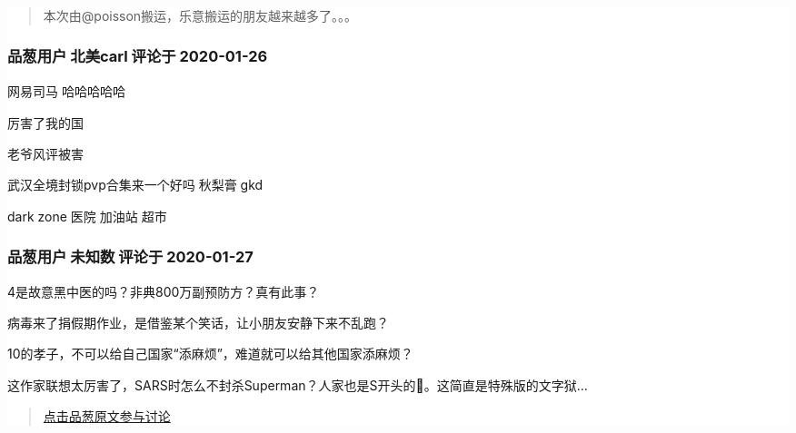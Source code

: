 
> 本次由@poisson搬运，乐意搬运的朋友越来越多了。。。

            
### 品葱用户 **北美carl** 评论于 2020-01-26
        
网易司马 哈哈哈哈哈   
  
厉害了我的国  
  
老爷风评被害   
  
武汉全境封锁pvp合集来一个好吗 秋梨膏 gkd  
  
dark zone 医院 加油站 超市
        


            
### 品葱用户 **未知数** 评论于 2020-01-27
        
4是故意黑中医的吗？非典800万副预防方？真有此事？  
  
病毒来了捐假期作业，是借鉴某个笑话，让小朋友安静下来不乱跑？  
  
10的孝子，不可以给自己国家“添麻烦”，难道就可以给其他国家添麻烦？  
  
这作家联想太厉害了，SARS时怎么不封杀Superman？人家也是S开头的🤣。这简直是特殊版的文字狱…
        



> [点击品葱原文参与讨论](https://pincong.rocks/article/13001)


